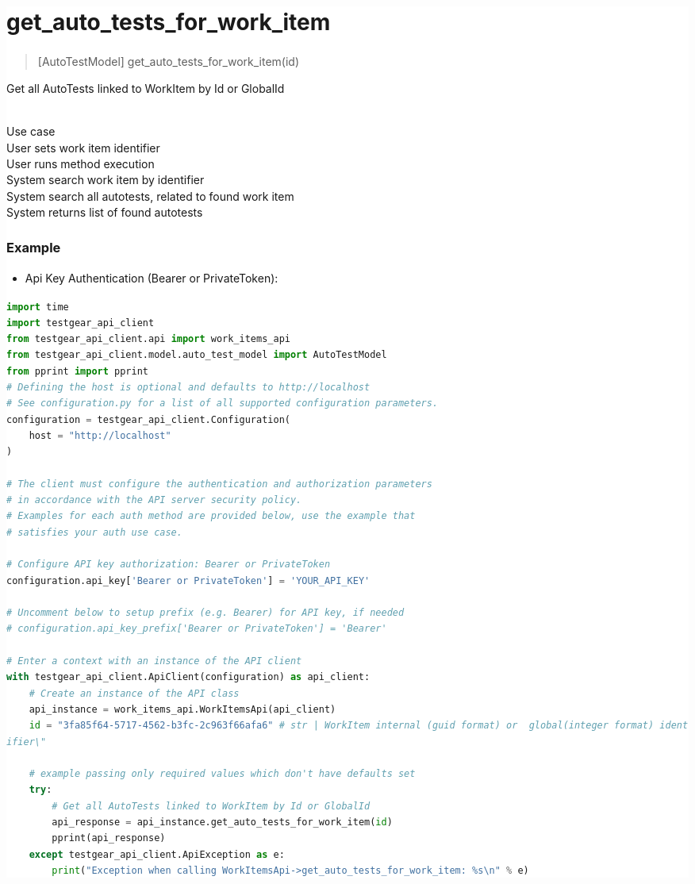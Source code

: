 # **get_auto_tests_for_work_item**
> [AutoTestModel] get_auto_tests_for_work_item(id)

Get all AutoTests linked to WorkItem by Id or GlobalId

<br>Use case  <br>User sets work item identifier  <br>User runs method execution  <br>System search work item by identifier  <br>System search all autotests, related to found work item  <br>System returns list of found autotests

### Example

* Api Key Authentication (Bearer or PrivateToken):

```python
import time
import testgear_api_client
from testgear_api_client.api import work_items_api
from testgear_api_client.model.auto_test_model import AutoTestModel
from pprint import pprint
# Defining the host is optional and defaults to http://localhost
# See configuration.py for a list of all supported configuration parameters.
configuration = testgear_api_client.Configuration(
    host = "http://localhost"
)

# The client must configure the authentication and authorization parameters
# in accordance with the API server security policy.
# Examples for each auth method are provided below, use the example that
# satisfies your auth use case.

# Configure API key authorization: Bearer or PrivateToken
configuration.api_key['Bearer or PrivateToken'] = 'YOUR_API_KEY'

# Uncomment below to setup prefix (e.g. Bearer) for API key, if needed
# configuration.api_key_prefix['Bearer or PrivateToken'] = 'Bearer'

# Enter a context with an instance of the API client
with testgear_api_client.ApiClient(configuration) as api_client:
    # Create an instance of the API class
    api_instance = work_items_api.WorkItemsApi(api_client)
    id = "3fa85f64-5717-4562-b3fc-2c963f66afa6" # str | WorkItem internal (guid format) or  global(integer format) identifier\"

    # example passing only required values which don't have defaults set
    try:
        # Get all AutoTests linked to WorkItem by Id or GlobalId
        api_response = api_instance.get_auto_tests_for_work_item(id)
        pprint(api_response)
    except testgear_api_client.ApiException as e:
        print("Exception when calling WorkItemsApi->get_auto_tests_for_work_item: %s\n" % e)
```
